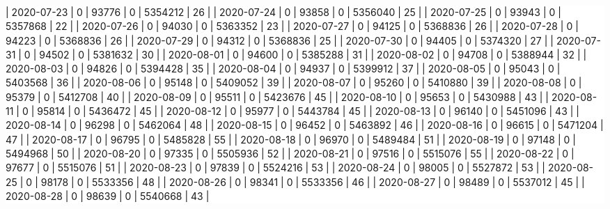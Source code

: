| 2020-07-23 | 0 | 93776 | 0 | 5354212 | 26 |
| 2020-07-24 | 0 | 93858 | 0 | 5356040 | 25 |
| 2020-07-25 | 0 | 93943 | 0 | 5357868 | 22 |
| 2020-07-26 | 0 | 94030 | 0 | 5363352 | 23 |
| 2020-07-27 | 0 | 94125 | 0 | 5368836 | 26 |
| 2020-07-28 | 0 | 94223 | 0 | 5368836 | 26 |
| 2020-07-29 | 0 | 94312 | 0 | 5368836 | 25 |
| 2020-07-30 | 0 | 94405 | 0 | 5374320 | 27 |
| 2020-07-31 | 0 | 94502 | 0 | 5381632 | 30 |
| 2020-08-01 | 0 | 94600 | 0 | 5385288 | 31 |
| 2020-08-02 | 0 | 94708 | 0 | 5388944 | 32 |
| 2020-08-03 | 0 | 94826 | 0 | 5394428 | 35 |
| 2020-08-04 | 0 | 94937 | 0 | 5399912 | 37 |
| 2020-08-05 | 0 | 95043 | 0 | 5403568 | 36 |
| 2020-08-06 | 0 | 95148 | 0 | 5409052 | 39 |
| 2020-08-07 | 0 | 95260 | 0 | 5410880 | 39 |
| 2020-08-08 | 0 | 95379 | 0 | 5412708 | 40 |
| 2020-08-09 | 0 | 95511 | 0 | 5423676 | 45 |
| 2020-08-10 | 0 | 95653 | 0 | 5430988 | 43 |
| 2020-08-11 | 0 | 95814 | 0 | 5436472 | 45 |
| 2020-08-12 | 0 | 95977 | 0 | 5443784 | 45 |
| 2020-08-13 | 0 | 96140 | 0 | 5451096 | 43 |
| 2020-08-14 | 0 | 96298 | 0 | 5462064 | 48 |
| 2020-08-15 | 0 | 96452 | 0 | 5463892 | 46 |
| 2020-08-16 | 0 | 96615 | 0 | 5471204 | 47 |
| 2020-08-17 | 0 | 96795 | 0 | 5485828 | 55 |
| 2020-08-18 | 0 | 96970 | 0 | 5489484 | 51 |
| 2020-08-19 | 0 | 97148 | 0 | 5494968 | 50 |
| 2020-08-20 | 0 | 97335 | 0 | 5505936 | 52 |
| 2020-08-21 | 0 | 97516 | 0 | 5515076 | 55 |
| 2020-08-22 | 0 | 97677 | 0 | 5515076 | 51 |
| 2020-08-23 | 0 | 97839 | 0 | 5524216 | 53 |
| 2020-08-24 | 0 | 98005 | 0 | 5527872 | 53 |
| 2020-08-25 | 0 | 98178 | 0 | 5533356 | 48 |
| 2020-08-26 | 0 | 98341 | 0 | 5533356 | 46 |
| 2020-08-27 | 0 | 98489 | 0 | 5537012 | 45 |
| 2020-08-28 | 0 | 98639 | 0 | 5540668 | 43 |